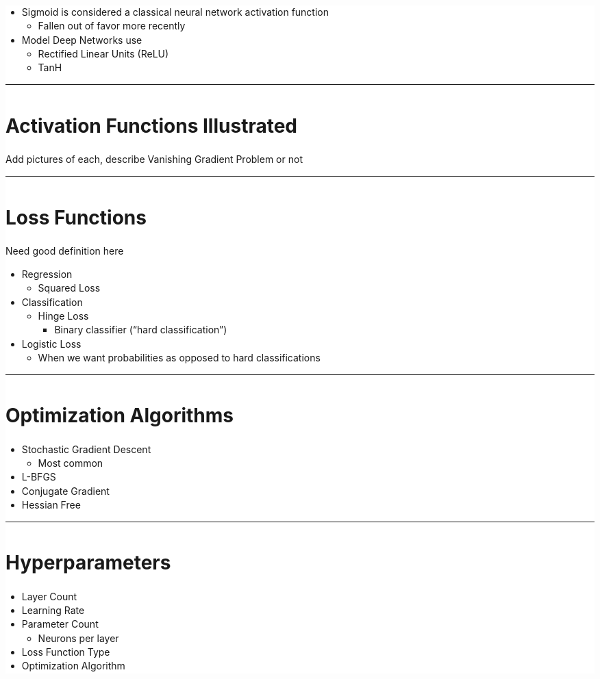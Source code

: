 * Sigmoid is considered a classical neural network activation function
	* Fallen out of favor more recently
* Model Deep Networks use
	* Rectified Linear Units (ReLU)
	* TanH

-------------------
<div style="page-break-after: always;"></div>

# Activation Functions Illustrated

Add pictures of each, describe Vanishing Gradient Problem or not

-------------------
<div style="page-break-after: always;"></div>

# Loss Functions

Need good definition here

* Regression
	* Squared Loss
* Classification
	* Hinge Loss
		* Binary classifier (“hard classification”)
* Logistic Loss
	* When we want probabilities as opposed to hard classifications

-------------------
<div style="page-break-after: always;"></div>

# Optimization Algorithms

* Stochastic Gradient Descent
	* Most common
* L-BFGS
* Conjugate Gradient
* Hessian Free

-------------------
<div style="page-break-after: always;"></div>

# Hyperparameters

* Layer Count
* Learning Rate
* Parameter Count
	* Neurons per layer
* Loss Function Type
* Optimization Algorithm

